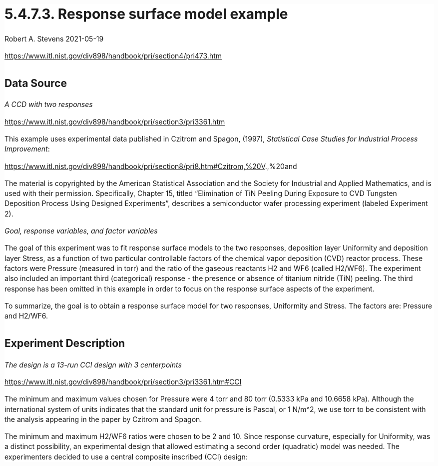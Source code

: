 5.4.7.3. Response surface model example
================
Robert A. Stevens
2021-05-19

<https://www.itl.nist.gov/div898/handbook/pri/section4/pri473.htm>

## Data Source

*A CCD with two responses*

<https://www.itl.nist.gov/div898/handbook/pri/section3/pri3361.htm>

This example uses experimental data published in Czitrom and Spagon,
(1997), *Statistical Case Studies for Industrial Process Improvement*:

<https://www.itl.nist.gov/div898/handbook/pri/section8/pri8.htm#Czitrom,%20V>.,%20and

The material is copyrighted by the American Statistical Association and
the Society for Industrial and Applied Mathematics, and is used with
their permission. Specifically, Chapter 15, titled “Elimination of TiN
Peeling During Exposure to CVD Tungsten Deposition Process Using
Designed Experiments”, describes a semiconductor wafer processing
experiment (labeled Experiment 2).

*Goal, response variables, and factor variables*

The goal of this experiment was to fit response surface models to the
two responses, deposition layer Uniformity and deposition layer Stress,
as a function of two particular controllable factors of the chemical
vapor deposition (CVD) reactor process. These factors were Pressure
(measured in torr) and the ratio of the gaseous reactants H2 and WF6
(called H2/WF6). The experiment also included an important third
(categorical) response - the presence or absence of titanium nitride
(TiN) peeling. The third response has been omitted in this example in
order to focus on the response surface aspects of the experiment.

To summarize, the goal is to obtain a response surface model for two
responses, Uniformity and Stress. The factors are: Pressure and H2/WF6.

## Experiment Description

*The design is a 13-run CCI design with 3 centerpoints*

<https://www.itl.nist.gov/div898/handbook/pri/section3/pri3361.htm#CCI>

The minimum and maximum values chosen for Pressure were 4 torr and 80
torr (0.5333 kPa and 10.6658 kPa). Although the international system of
units indicates that the standard unit for pressure is Pascal, or 1
N/m^2, we use torr to be consistent with the analysis appearing in the
paper by Czitrom and Spagon.

The minimum and maximum H2/WF6 ratios were chosen to be 2 and 10. Since
response curvature, especially for Uniformity, was a distinct
possibility, an experimental design that allowed estimating a second
order (quadratic) model was needed. The experimenters decided to use a
central composite inscribed (CCI) design:
